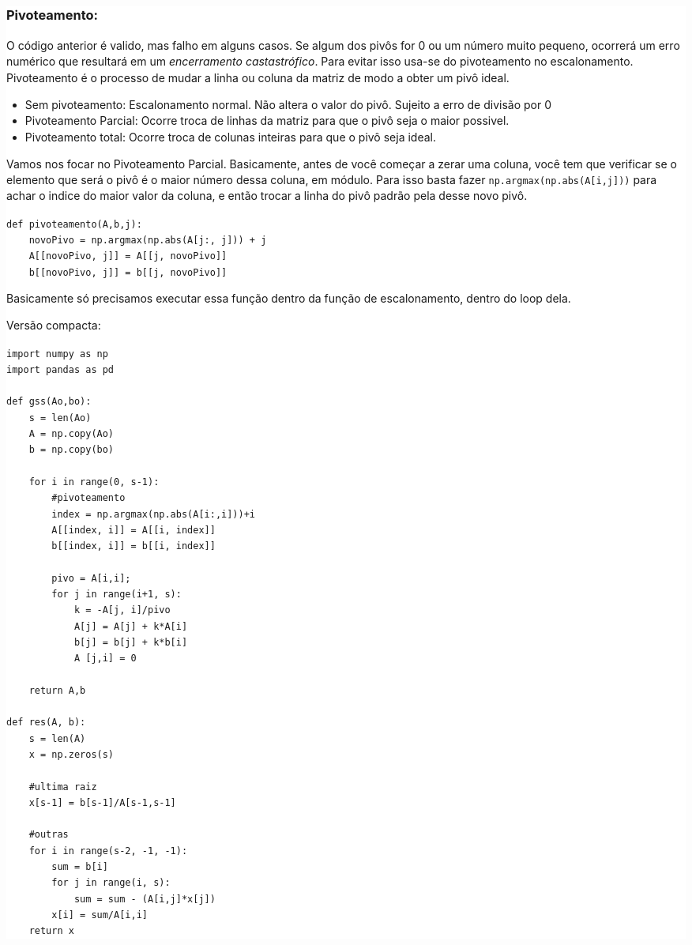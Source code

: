 ### Pivoteamento:

O código anterior é valido, mas falho em alguns casos. Se algum dos pivôs for 0 ou um número muito pequeno, ocorrerá um erro numérico que resultará em um _encerramento castastrófico_.
Para evitar isso usa-se do pivoteamento no escalonamento. Pivoteamento é o processo de mudar a linha ou coluna da matriz de modo a obter um pivô ideal.

- Sem pivoteamento: Escalonamento normal. Não altera o valor do pivô. Sujeito a erro de divisão por 0
- Pivoteamento Parcial: Ocorre troca de linhas da matriz para que o pivô seja o maior possivel.
- Pivoteamento total: Ocorre troca de colunas inteiras para que o pivô seja ideal.

Vamos nos focar no Pivoteamento Parcial. Basicamente, antes de você começar a zerar uma coluna, você tem que verificar se o elemento que será o pivô é o maior número dessa coluna, em módulo. Para isso basta fazer `np.argmax(np.abs(A[i,j]))` para achar o indice do maior valor da coluna, e então trocar a linha do pivô padrão pela desse novo pivô.

```
def pivoteamento(A,b,j):
    novoPivo = np.argmax(np.abs(A[j:, j])) + j
    A[[novoPivo, j]] = A[[j, novoPivo]]
    b[[novoPivo, j]] = b[[j, novoPivo]]
```

Basicamente só precisamos executar essa função dentro da função de escalonamento, dentro do loop dela.

Versão compacta:

```
import numpy as np
import pandas as pd

def gss(Ao,bo):
    s = len(Ao)
    A = np.copy(Ao)
    b = np.copy(bo)

    for i in range(0, s-1):
        #pivoteamento
        index = np.argmax(np.abs(A[i:,i]))+i
        A[[index, i]] = A[[i, index]]
        b[[index, i]] = b[[i, index]]

        pivo = A[i,i];
        for j in range(i+1, s):
            k = -A[j, i]/pivo
            A[j] = A[j] + k*A[i]
            b[j] = b[j] + k*b[i]
            A [j,i] = 0

    return A,b

def res(A, b):
    s = len(A)
    x = np.zeros(s)

    #ultima raiz
    x[s-1] = b[s-1]/A[s-1,s-1]

    #outras
    for i in range(s-2, -1, -1):
        sum = b[i]
        for j in range(i, s):
            sum = sum - (A[i,j]*x[j])
        x[i] = sum/A[i,i]
    return x
```